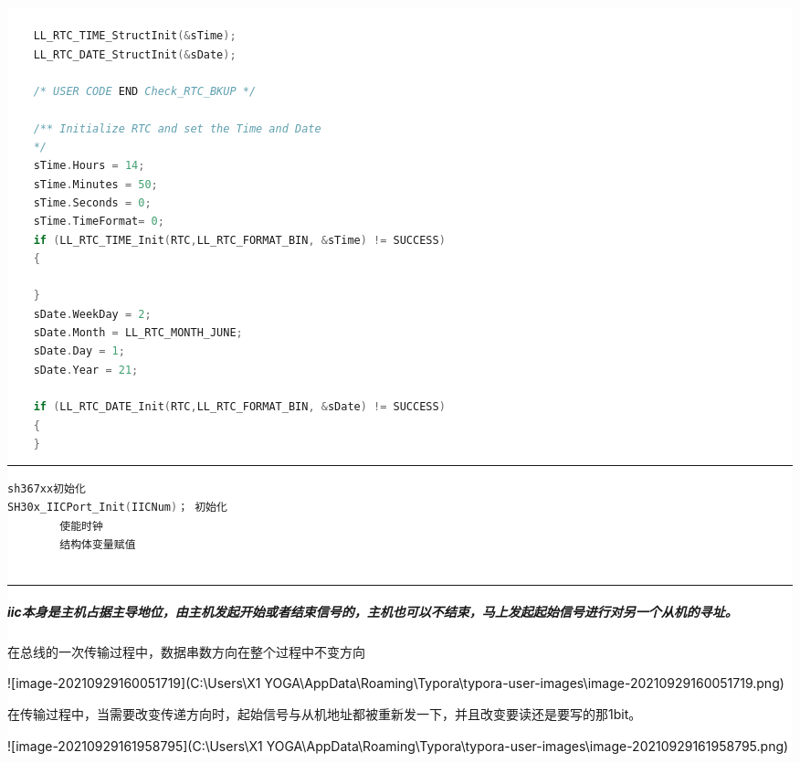 ```c

	LL_RTC_TIME_StructInit(&sTime);
	LL_RTC_DATE_StructInit(&sDate);

	/* USER CODE END Check_RTC_BKUP */

	/** Initialize RTC and set the Time and Date
	*/
	sTime.Hours = 14;
	sTime.Minutes = 50;
	sTime.Seconds = 0;
	sTime.TimeFormat= 0;
	if (LL_RTC_TIME_Init(RTC,LL_RTC_FORMAT_BIN, &sTime) != SUCCESS)
	{
	
	}
	sDate.WeekDay = 2;
	sDate.Month = LL_RTC_MONTH_JUNE;
	sDate.Day = 1;
	sDate.Year = 21;

	if (LL_RTC_DATE_Init(RTC,LL_RTC_FORMAT_BIN, &sDate) != SUCCESS)
	{
	}
```





----

```c
sh367xx初始化
SH30x_IICPort_Init(IICNum)； 初始化
    	使能时钟
    	结构体变量赋值
    		

```



---

##### iic本身是主机占据主导地位，由主机发起开始或者结束信号的，主机也可以不结束，马上发起起始信号进行对另一个从机的寻址。

在总线的一次传输过程中，数据串数方向在整个过程中不变方向

![image-20210929160051719](C:\Users\X1 YOGA\AppData\Roaming\Typora\typora-user-images\image-20210929160051719.png)

在传输过程中，当需要改变传递方向时，起始信号与从机地址都被重新发一下，并且改变要读还是要写的那1bit。

![image-20210929161958795](C:\Users\X1 YOGA\AppData\Roaming\Typora\typora-user-images\image-20210929161958795.png)
